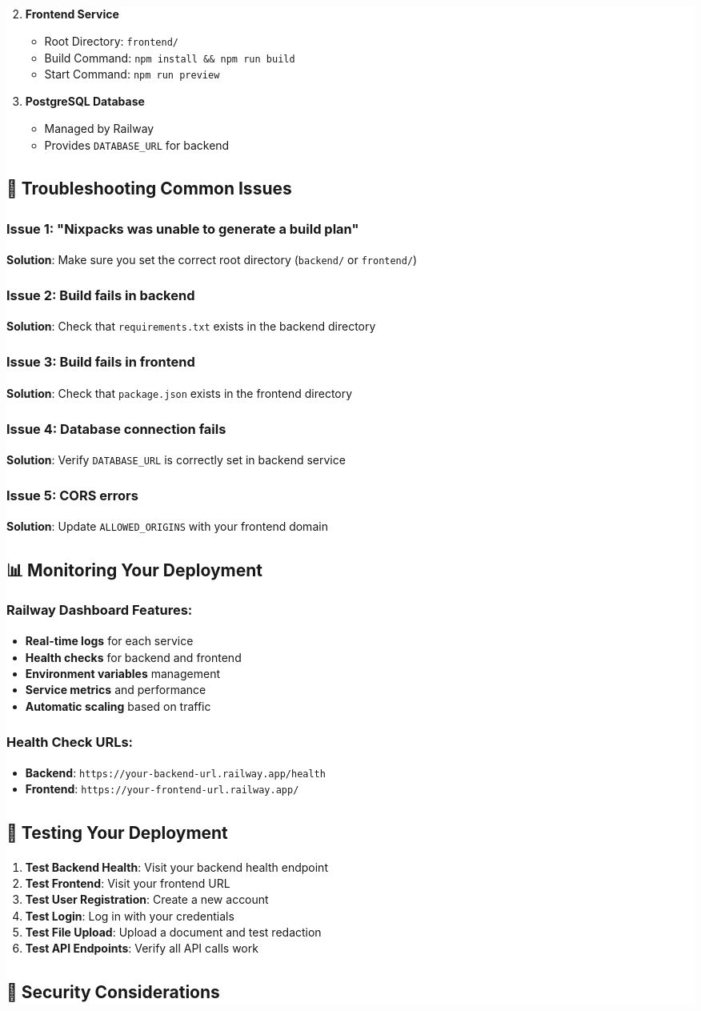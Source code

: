 2. **Frontend Service**
   - Root Directory: `frontend/`
   - Build Command: `npm install && npm run build`
   - Start Command: `npm run preview`

3. **PostgreSQL Database**
   - Managed by Railway
   - Provides `DATABASE_URL` for backend

## 🚨 Troubleshooting Common Issues

### Issue 1: "Nixpacks was unable to generate a build plan"
**Solution**: Make sure you set the correct root directory (`backend/` or `frontend/`)

### Issue 2: Build fails in backend
**Solution**: Check that `requirements.txt` exists in the backend directory

### Issue 3: Build fails in frontend
**Solution**: Check that `package.json` exists in the frontend directory

### Issue 4: Database connection fails
**Solution**: Verify `DATABASE_URL` is correctly set in backend service

### Issue 5: CORS errors
**Solution**: Update `ALLOWED_ORIGINS` with your frontend domain

## 📊 Monitoring Your Deployment

### Railway Dashboard Features:
- **Real-time logs** for each service
- **Health checks** for backend and frontend
- **Environment variables** management
- **Service metrics** and performance
- **Automatic scaling** based on traffic

### Health Check URLs:
- **Backend**: `https://your-backend-url.railway.app/health`
- **Frontend**: `https://your-frontend-url.railway.app/`

## 🎯 Testing Your Deployment

1. **Test Backend Health**: Visit your backend health endpoint
2. **Test Frontend**: Visit your frontend URL
3. **Test User Registration**: Create a new account
4. **Test Login**: Log in with your credentials
5. **Test File Upload**: Upload a document and test redaction
6. **Test API Endpoints**: Verify all API calls work

## 🔐 Security Considerations
